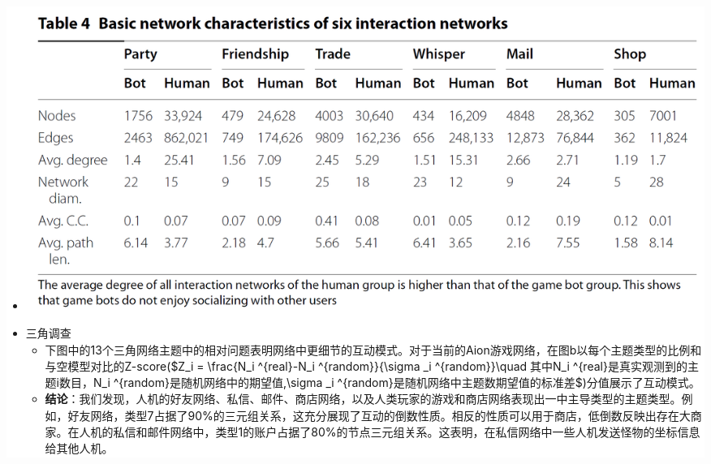   - ![game_bot_detection_0](/images/blog/game_bot_detection_5.png) 

+ 三角调查
  - 下图中的13个三角网络主题中的相对问题表明网络中更细节的互动模式。对于当前的Aion游戏网络，在图b以每个主题类型的比例和与空模型对比的Z-score($Z_i = \frac{N_i ^{real}-N_i ^{random}}{\sigma _i ^{random}}\quad 其中N_i ^{real}是真实观测到的主题i数目，N_i ^{random}是随机网络中的期望值,\sigma _i ^{random}是随机网络中主题数期望值的标准差$)分值展示了互动模式。
  - **结论**：我们发现，人机的好友网络、私信、邮件、商店网络，以及人类玩家的游戏和商店网络表现出一中主导类型的主题类型。例如，好友网络，类型7占据了90%的三元组关系，这充分展现了互动的倒数性质。相反的性质可以用于商店，低倒数反映出存在大商家。在人机的私信和邮件网络中，类型1的账户占据了80%的节点三元组关系。这表明，在私信网络中一些人机发送怪物的坐标信息给其他人机。